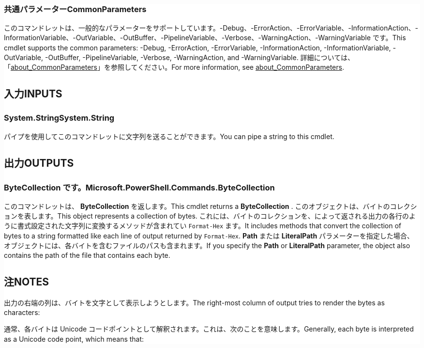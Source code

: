 ### <span data-ttu-id="e3e7d-169">共通パラメーター</span><span class="sxs-lookup"><span data-stu-id="e3e7d-169">CommonParameters</span></span>

<span data-ttu-id="e3e7d-170">このコマンドレットは、一般的なパラメーターをサポートしています。-Debug、-ErrorAction、-ErrorVariable、-InformationAction、-InformationVariable、-OutVariable、-OutBuffer、-PipelineVariable、-Verbose、-WarningAction、-WarningVariable です。</span><span class="sxs-lookup"><span data-stu-id="e3e7d-170">This cmdlet supports the common parameters: -Debug, -ErrorAction, -ErrorVariable, -InformationAction, -InformationVariable, -OutVariable, -OutBuffer, -PipelineVariable, -Verbose, -WarningAction, and -WarningVariable.</span></span> <span data-ttu-id="e3e7d-171">詳細については、「[about_CommonParameters](https://go.microsoft.com/fwlink/?LinkID=113216)」を参照してください。</span><span class="sxs-lookup"><span data-stu-id="e3e7d-171">For more information, see [about_CommonParameters](https://go.microsoft.com/fwlink/?LinkID=113216).</span></span>

## <span data-ttu-id="e3e7d-172">入力</span><span class="sxs-lookup"><span data-stu-id="e3e7d-172">INPUTS</span></span>

### <span data-ttu-id="e3e7d-173">System.String</span><span class="sxs-lookup"><span data-stu-id="e3e7d-173">System.String</span></span>

<span data-ttu-id="e3e7d-174">パイプを使用してこのコマンドレットに文字列を送ることができます。</span><span class="sxs-lookup"><span data-stu-id="e3e7d-174">You can pipe a string to this cmdlet.</span></span>

## <span data-ttu-id="e3e7d-175">出力</span><span class="sxs-lookup"><span data-stu-id="e3e7d-175">OUTPUTS</span></span>

### <span data-ttu-id="e3e7d-176">ByteCollection です。</span><span class="sxs-lookup"><span data-stu-id="e3e7d-176">Microsoft.PowerShell.Commands.ByteCollection</span></span>

<span data-ttu-id="e3e7d-177">このコマンドレットは、 **ByteCollection** を返します。</span><span class="sxs-lookup"><span data-stu-id="e3e7d-177">This cmdlet returns a **ByteCollection** .</span></span> <span data-ttu-id="e3e7d-178">このオブジェクトは、バイトのコレクションを表します。</span><span class="sxs-lookup"><span data-stu-id="e3e7d-178">This object represents a collection of bytes.</span></span> <span data-ttu-id="e3e7d-179">これには、バイトのコレクションを、によって返される出力の各行のように書式設定された文字列に変換するメソッドが含まれてい `Format-Hex` ます。</span><span class="sxs-lookup"><span data-stu-id="e3e7d-179">It includes methods that convert the collection of bytes to a string formatted like each line of output returned by `Format-Hex`.</span></span> <span data-ttu-id="e3e7d-180">**Path** または **LiteralPath** パラメーターを指定した場合、オブジェクトには、各バイトを含むファイルのパスも含まれます。</span><span class="sxs-lookup"><span data-stu-id="e3e7d-180">If you specify the **Path** or **LiteralPath** parameter, the object also contains the path of the file that contains each byte.</span></span>

## <span data-ttu-id="e3e7d-181">注</span><span class="sxs-lookup"><span data-stu-id="e3e7d-181">NOTES</span></span>

<span data-ttu-id="e3e7d-182">出力の右端の列は、バイトを文字として表示しようとします。</span><span class="sxs-lookup"><span data-stu-id="e3e7d-182">The right-most column of output tries to render the bytes as characters:</span></span>

<span data-ttu-id="e3e7d-183">通常、各バイトは Unicode コードポイントとして解釈されます。これは、次のことを意味します。</span><span class="sxs-lookup"><span data-stu-id="e3e7d-183">Generally, each byte is interpreted as a Unicode code point, which means that:</span></span>
